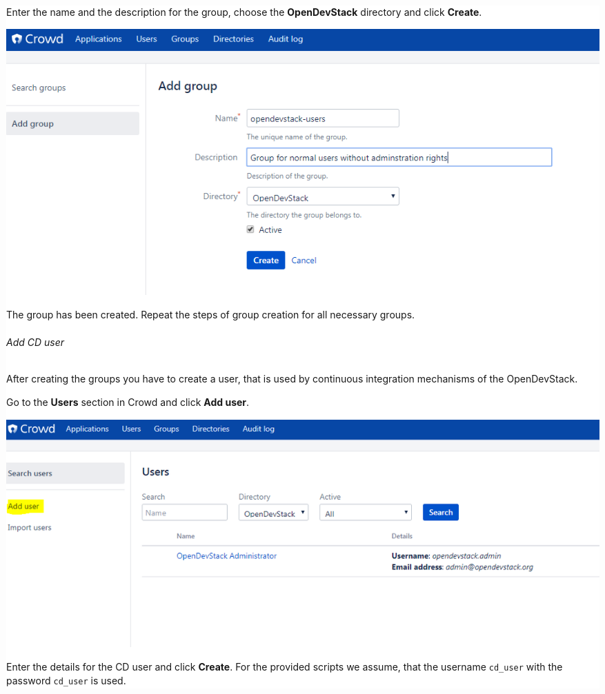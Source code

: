 Enter the name and the description for the group, choose the **OpenDevStack** directory and click **Create**.

![Enter group details](../assets/documentation/crowd/crowd-add-group-2.PNG)

The group has been created. Repeat the steps of group creation for all necessary groups.

###### Add CD user
After creating the groups you have to create a user, that is used by continuous integration mechanisms of the OpenDevStack.

Go to the **Users** section in Crowd and click **Add user**.

![Add user](../assets/documentation/crowd/crowd-add-user-1.PNG)

Enter the details for the CD user and click **Create**. For the provided scripts we assume, that the username `cd_user` with the password `cd_user` is used.

